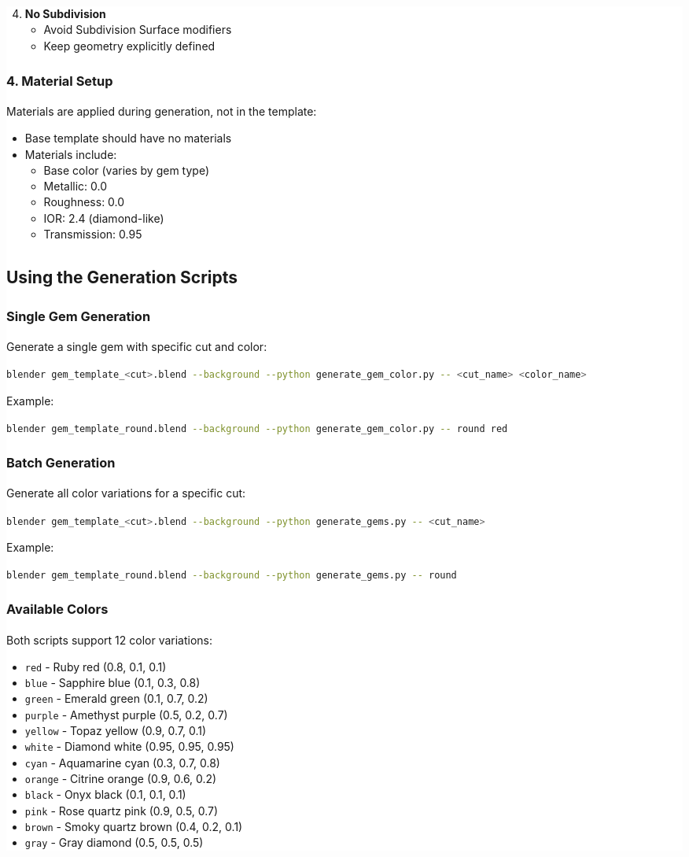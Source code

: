 4. **No Subdivision**
   - Avoid Subdivision Surface modifiers
   - Keep geometry explicitly defined

### 4. Material Setup

Materials are applied during generation, not in the template:
- Base template should have no materials
- Materials include:
  - Base color (varies by gem type)
  - Metallic: 0.0
  - Roughness: 0.0
  - IOR: 2.4 (diamond-like)
  - Transmission: 0.95

## Using the Generation Scripts

### Single Gem Generation

Generate a single gem with specific cut and color:

```bash
blender gem_template_<cut>.blend --background --python generate_gem_color.py -- <cut_name> <color_name>
```

Example:
```bash
blender gem_template_round.blend --background --python generate_gem_color.py -- round red
```

### Batch Generation

Generate all color variations for a specific cut:

```bash
blender gem_template_<cut>.blend --background --python generate_gems.py -- <cut_name>
```

Example:
```bash
blender gem_template_round.blend --background --python generate_gems.py -- round
```

### Available Colors

Both scripts support 12 color variations:
- `red` - Ruby red (0.8, 0.1, 0.1)
- `blue` - Sapphire blue (0.1, 0.3, 0.8)
- `green` - Emerald green (0.1, 0.7, 0.2)
- `purple` - Amethyst purple (0.5, 0.2, 0.7)
- `yellow` - Topaz yellow (0.9, 0.7, 0.1)
- `white` - Diamond white (0.95, 0.95, 0.95)
- `cyan` - Aquamarine cyan (0.3, 0.7, 0.8)
- `orange` - Citrine orange (0.9, 0.6, 0.2)
- `black` - Onyx black (0.1, 0.1, 0.1)
- `pink` - Rose quartz pink (0.9, 0.5, 0.7)
- `brown` - Smoky quartz brown (0.4, 0.2, 0.1)
- `gray` - Gray diamond (0.5, 0.5, 0.5)
